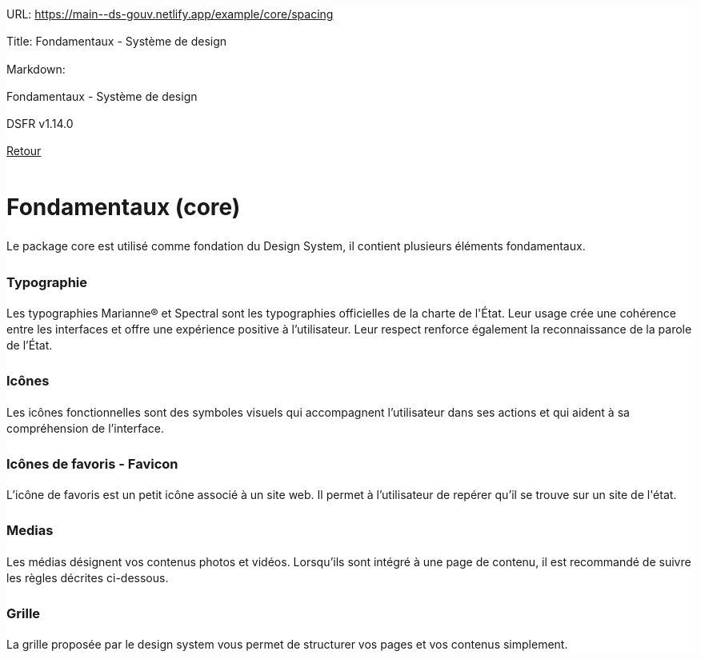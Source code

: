 URL:
https://main--ds-gouv.netlify.app/example/core/spacing

Title:
Fondamentaux - Système de design

Markdown:


Fondamentaux - Système de design


DSFR v1.14.0


[Retour](../)


# Fondamentaux (core)


Le package core est utilisé comme fondation du Design System, il contient plusieurs éléments fondamentaux.


### Typographie


Les typographies Marianne® et Spectral sont les typographies officielles de la charte de l'État. Leur usage crée une cohérence entre les interfaces et offre une expérience positive à l’utilisateur. Leur respect renforce également la reconnaissance de la parole de l’État.


### Icônes


Les icônes fonctionnelles sont des symboles visuels qui accompagnent l’utilisateur dans ses actions et qui aident à sa compréhension de l’interface.


### Icônes de favoris - Favicon


L’icône de favoris est un petit icône associé à un site web. Il permet à l’utilisateur de repérer qu’il se trouve sur un site de l'état.


### Medias


Les médias désignent vos contenus photos et vidéos. Lorsqu’ils sont intégré à une page de contenu, il est recommandé de suivre les règles décrites ci-dessous.


### Grille


La grille proposée par le design system vous permet de structurer vos pages et vos contenus simplement.

